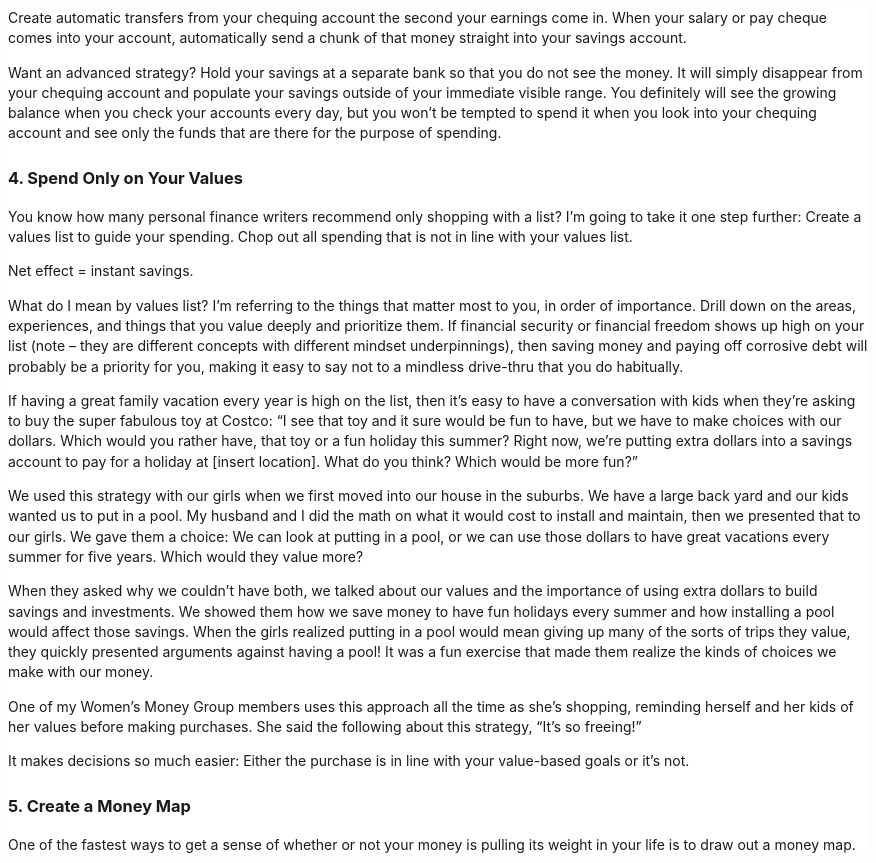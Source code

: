 Create automatic transfers from your chequing account the second your earnings come in. When your salary or pay cheque comes into your account, automatically send a chunk of that money straight into your savings account.

Want an advanced strategy? Hold your savings at a separate bank so that you do not see the money. It will simply disappear from your chequing account and populate your savings outside of your immediate visible range. You definitely will see the growing balance when you check your accounts every day, but you won’t be tempted to spend it when you look into your chequing account and see only the funds that are there for the purpose of spending.

### 4\. Spend Only on Your Values

You know how many personal finance writers recommend only shopping with a list? I’m going to take it one step further: Create a values list to guide your spending. Chop out all spending that is not in line with your values list.

Net effect = instant savings.

What do I mean by values list? I’m referring to the things that matter most to you, in order of importance. Drill down on the areas, experiences, and things that you value deeply and prioritize them. If financial security or financial freedom shows up high on your list (note – they are different concepts with different mindset underpinnings), then saving money and paying off corrosive debt will probably be a priority for you, making it easy to say not to a mindless drive-thru that you do habitually.

If having a great family vacation every year is high on the list, then it’s easy to have a conversation with kids when they’re asking to buy the super fabulous toy at Costco: “I see that toy and it sure would be fun to have, but we have to make choices with our dollars. Which would you rather have, that toy or a fun holiday this summer? Right now, we’re putting extra dollars into a savings account to pay for a holiday at \[insert location\]. What do you think? Which would be more fun?”

We used this strategy with our girls when we first moved into our house in the suburbs. We have a large back yard and our kids wanted us to put in a pool. My husband and I did the math on what it would cost to install and maintain, then we presented that to our girls. We gave them a choice: We can look at putting in a pool, or we can use those dollars to have great vacations every summer for five years. Which would they value more?

When they asked why we couldn’t have both, we talked about our values and the importance of using extra dollars to build savings and investments. We showed them how we save money to have fun holidays every summer and how installing a pool would affect those savings. When the girls realized putting in a pool would mean giving up many of the sorts of trips they value, they quickly presented arguments against having a pool! It was a fun exercise that made them realize the kinds of choices we make with our money.

One of my Women’s Money Group members uses this approach all the time as she’s shopping, reminding herself and her kids of her values before making purchases. She said the following about this strategy, “It’s so freeing!”

It makes decisions so much easier: Either the purchase is in line with your value-based goals or it’s not.

### 5\. Create a Money Map

One of the fastest ways to get a sense of whether or not your money is pulling its weight in your life is to draw out a money map.
